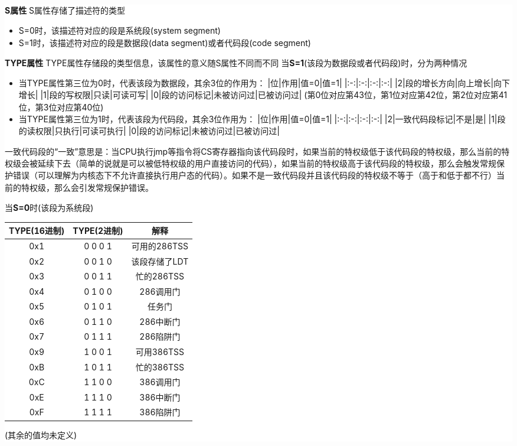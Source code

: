 **S属性**
S属性存储了描述符的类型

- S=0时，该描述符对应的段是系统段(system segment)
- S=1时，该描述符对应的段是数据段(data segment)或者代码段(code segment)

**TYPE属性**
TYPE属性存储段的类型信息，该属性的意义随S属性不同而不同
当**S=1**(该段为数据段或者代码段)时，分为两种情况

- 当TYPE属性第三位为0时，代表该段为数据段，其余3位的作用为：
    |位|作用|值=0|值=1|
    |:-:|:-:|:-:|:-:|
    |2|段的增长方向|向上增长|向下增长|
    |1|段的写权限|只读|可读可写|
    |0|段的访问标记|未被访问过|已被访问过|
    (第0位对应第43位，第1位对应第42位，第2位对应第41位，第3位对应第40位)
- 当TYPE属性第三位为1时，代表该段为代码段，其余3位作用为：
    |位|作用|值=0|值=1|
    |:-:|:-:|:-:|:-:|
    |2|一致代码段标记|不是|是|
    |1|段的读权限|只执行|可读可执行|
    |0|段的访问标记|未被访问过|已被访问过|

一致代码段的“一致”意思是：当CPU执行jmp等指令将CS寄存器指向该代码段时，如果当前的特权级低于该代码段的特权级，那么当前的特权级会被延续下去（简单的说就是可以被低特权级的用户直接访问的代码），如果当前的特权级高于该代码段的特权级，那么会触发常规保护错误（可以理解为内核态下不允许直接执行用户态的代码）。如果不是一致代码段并且该代码段的特权级不等于（高于和低于都不行）当前的特权级，那么会引发常规保护错误。

当**S=0**时(该段为系统段)

|TYPE(16进制)|TYPE(2进制)|解释|
|:-:|:-:|:-:|
|0x1|0 0 0 1|可用的286TSS|
|0x2|0 0 1 0|该段存储了LDT|
|0x3|0 0 1 1|忙的286TSS|
|0x4|0 1 0 0|286调用门|
|0x5|0 1 0 1|任务门|
|0x6|0 1 1 0|286中断门|
|0x7|0 1 1 1|286陷阱门|
|0x9|1 0 0 1|可用386TSS|
|0xB|1 0 1 1|忙的386TSS|
|0xC|1 1 0 0|386调用门|
|0xE|1 1 1 0|386中断门|
|0xF|1 1 1 1|386陷阱门|
(其余的值均未定义)
